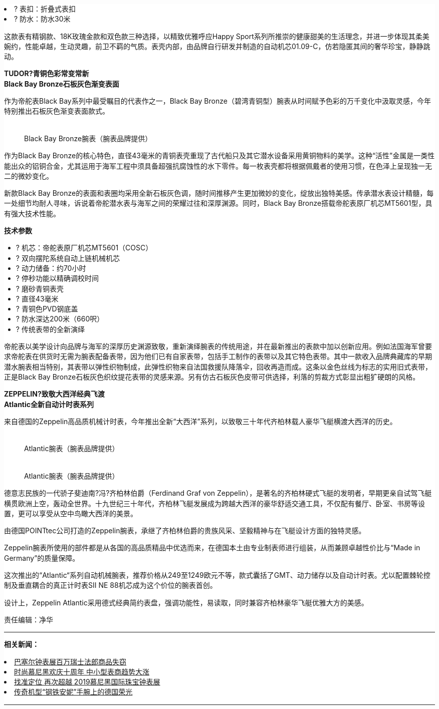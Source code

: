 <li>? 表扣：折叠式表扣</li>
<li>? 防水：防水30米</li>
</ul>
<p>这款表有精钢款、18K玫瑰金款和双色款三种选择，以精致优雅呼应Happy Sport系列所推崇的健康甜美的生活理念，并进一步体现其柔美婉约，性能卓越，生动灵趣，前卫不羁的气质。表壳内部，由品牌自行研发并制造的自动机芯01.09-C，仿若隐匿其间的奢华珍宝，静静跳动。</p>
<p><strong>TUDOR?青铜色彩常变常新</strong><br />
<strong>Black Bay Bronze石板灰色渐变表面</strong></p>
<p>作为帝舵表Black Bay系列中最受瞩目的代表作之一，Black Bay Bronze（碧湾青铜型）腕表从时间赋予色彩的万千变化中汲取灵感，今年特别推出石板灰色渐变表面款式。</p>
<figure id="attachment_11156306" style="width: 500px" class="wp-caption aligncenter"><ahref="https://i.epochtimes.com/assets/uploads/2019/04/cq5dam.download.low_-e1554155637480.jpeg"><img class="wp-image-11156306 size-full" src="https://i.epochtimes.com/assets/uploads/2019/04/cq5dam.download.low_-e1554155637480.jpeg" alt="" width="500" b="500" /></a><figcaption class="wp-caption-text">Black Bay Bronze腕表（腕表品牌提供）</figcaption></figure>
<p>作为Black Bay Bronze的核心特色，直径43毫米的青铜表壳重现了古代船只及其它潜水设备采用黄铜物料的美学。这种“活性”金属是一类性能出众的铝铜合金，尤其运用于海军工程中须具备超强抗腐蚀性的水下零件。每一枚表壳都将根据佩戴者的使用习惯，在色泽上呈现独一无二的微妙变化。</p>
<p>新款Black Bay Bronze的表面和表圈均采用全新石板灰色调，随时间推移产生更加微妙的变化，绽放出独特美感。传承潜水表设计精髓，每一处细节均耐人寻味，诉说着帝舵潜水表与海军之间的荣耀过往和深厚渊源。同时，Black Bay Bronze搭载帝舵表原厂机芯MT5601型，具有强大技术性能。</p>
<p><strong>技术参数</strong></p>
<ul>
<li>? 机芯：帝舵表原厂机芯MT5601（COSC）</li>
<li>? 双向摆陀系统自动上链机械机芯</li>
<li>? 动力储备：约70小时</li>
<li>? 停秒功能以精确调校时间</li>
<li>? 磨砂青铜表壳</li>
<li>? 直径43毫米</li>
<li>? 青铜色PVD钢底盖</li>
<li>? 防水深达200米（660呎）</li>
<li>? 传统表带的全新演绎</li>
</ul>
<p>帝舵表以美学设计向品牌与海军的深厚历史渊源致敬，重新演绎腕表的传统用途，并在最新推出的表款中加以创新应用。例如法国海军曾要求帝舵表在供货时无需为腕表配备表带，因为他们已有自家表带，包括手工制作的表带以及其它特色表带。其中一款收入品牌典藏库的早期潜水腕表相当特别，其表带以弹性织物制成，此弹性织物来自法国救援队降落伞，回收再造而成。这条以金色丝线为标志的实用旧式表带，正是Black Bay Bronze石板灰色织纹提花表带的灵感来源。另有仿古石板灰色皮带可供选择，利落的剪裁方式彰显出粗犷硬朗的风格。</p>
<p><strong>ZEPPELIN?致敬大西洋经典飞渡</strong><br />
<strong>Atlantic全新自动计时表系列</strong></p>
<p>来自德国的Zeppelin高品质机械计时表，今年推出全新“大西洋”系列，以致敬三十年代齐柏林载人豪华飞艇横渡大西洋的历史。</p>
<figure id="attachment_11156308" style="width: 333px" class="wp-caption aligncenter"><ahref="https://i.epochtimes.com/assets/uploads/2019/04/8422-3-e1554155720421.png"><img class="wp-image-11156308 size-full" src="https://i.epochtimes.com/assets/uploads/2019/04/8422-3-e1554155720421.png" alt="" width="333" b="500" /></a><figcaption class="wp-caption-text">Atlantic腕表（腕表品牌提供）</figcaption></figure>
<figure id="attachment_11156310" style="width: 333px" class="wp-caption aligncenter"><ahref="https://i.epochtimes.com/assets/uploads/2019/04/8422-2-copy-e1554155773578.jpg"><img class="wp-image-11156310 size-full" src="https://i.epochtimes.com/assets/uploads/2019/04/8422-2-copy-e1554155773578.jpg" alt="" width="333" b="500" /></a><figcaption class="wp-caption-text">Atlantic腕表（腕表品牌提供）</figcaption></figure>
<p>德意志民族的一代骄子斐迪南?冯?齐柏林伯爵（Ferdinand Graf von Zeppelin），是著名的齐柏林硬式飞艇的发明者，早期更亲自试驾飞艇横贯欧洲上空，轰动全世界。十九世纪三十年代，齐柏林飞艇发展成为跨越大西洋的豪华舒适交通工具，不仅配有餐厅、卧室、书房等设置，更可以享受从空中鸟瞰大西洋的美景。</p>
<p>由德国POINTtec公司打造的Zeppelin腕表，承继了齐柏林伯爵的贵族风采、坚毅精神与在飞艇设计方面的独特灵感。</p>
<p>Zeppelin腕表所使用的部件都是从各国的高品质精品中优选而来，在德国本土由专业制表师进行组装，从而兼顾卓越性价比与“Made in Germany”的质量保障。</p>
<p>这次推出的“Atlantic“系列自动机械腕表，推荐价格从249至1249欧元不等，款式囊括了GMT、动力储存以及自动计时表。尤以配置棘轮控制及垂直耦合的真正计时表SII NE 88机芯成为这个价位的腕表首创。</p>
<p>设计上，Zeppelin Atlantic采用德式经典简约表盘，强调功能性，易读取，同时兼容齐柏林豪华飞艇优雅大方的美感。</p>
<p>责任编辑：净华</p>
	
<hr>


<strong>相关新闻：</strong>
<li><a href="/gb/7/4/14/n1678756.md#1">巴塞尔钟表展百万瑞士法郎商品失窃</a></li>
<li><a href="/gb/17/11/2/n9797822.md#1">时尚慕尼黑欢庆十周年 中小型表商趋势大涨</a></li>
<li><a href="/gb/19/3/31/n11153313.md#1">找准定位 再次超越 2019慕尼黑国际珠宝钟表展</a></li>
<li><a href="/gb/19/10/2/n11562601.md#1">传奇机型“钢铁安妮”手腕上的德国荣光</a></li>
<hr>

